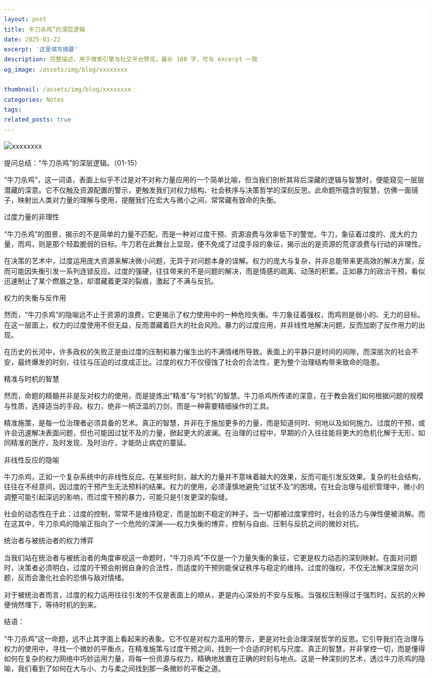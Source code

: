 ```yaml
---
layout: post
title: 牛刀杀鸡”的深层逻辑
date: 2025-01-22
excerpt: '这里填写摘要'
description: 完整描述，用于搜索引擎与社交平台预览，最长 160 字，可与 excerpt 一致
og_image: /assets/img/blog/xxxxxxxx

thumbnail: /assets/img/blog/xxxxxxxx
categories: Notes
tags: 
related_posts: true
---
```


<img src="/assets/img/blog/xxxxxxxx" style="width:100%;" alt="xxxxxxxx">

提问总结：“牛刀杀鸡”的深层逻辑。（01-15）

“牛刀杀鸡”，这一词语，表面上似乎不过是对不对称力量应用的一个简单比喻，但当我们剖析其背后深藏的逻辑与智慧时，便能窥见一层层潜藏的深意。它不仅触及资源配置的警示，更触发我们对权力结构、社会秩序与决策哲学的深刻反思。此命题所蕴含的智慧，仿佛一面镜子，映射出人类对力量的理解与使用，提醒我们在宏大与微小之间，常常藏有致命的失衡。

过度力量的非理性

“牛刀杀鸡”的图景，揭示的不是简单的力量不匹配，而是一种对过度干预、资源浪费与效率低下的警觉。牛刀，象征着过度的、庞大的力量，而鸡，则是那个轻盈脆弱的目标。牛刀若在此舞台上显现，便不免成了过度手段的象征，揭示出的是资源的荒谬浪费与行动的非理性。

在决策的艺术中，过度运用庞大资源来解决微小问题，无异于对问题本身的误解。权力的庞大与复杂，并非总能带来更高效的解决方案，反而可能因失衡引发一系列连锁反应。过度的强硬，往往带来的不是问题的解决，而是情感的疏离、动荡的积累。正如暴力的政治干预，看似迅速制止了某个燃眉之急，却潜藏着更深的裂痕，激起了不满与反抗。

权力的失衡与反作用

然而，“牛刀杀鸡”的隐喻远不止于资源的浪费，它更揭示了权力使用中的一种危险失衡。牛刀象征着强权，而鸡则是弱小的、无力的目标。在这一层面上，权力的过度使用不但无益，反而潜藏着巨大的社会风险。暴力的过度应用，并非线性地解决问题，反而加剧了反作用力的出现。

在历史的长河中，许多政权的失败正是由过度的压制和暴力催生出的不满情绪所导致。表面上的平静只是时间的间隙，而深层次的社会不安，最终爆发的时刻，往往与压迫的过度成正比。过度的权力不仅侵蚀了社会的合法性，更为整个治理结构带来致命的隐患。

精准与时机的智慧

然而，命题的精髓并非是反对权力的使用，而是提炼出“精准”与“时机”的智慧。牛刀杀鸡所传递的深意，在于教会我们如何根据问题的规模与性质，选择适当的手段。权力，绝非一柄泛滥的刀剑，而是一种需要精细操作的工具。

精准施策，是每一位治理者必须具备的艺术。真正的智慧，并非在于施加更多的力量，而是知道何时、何地以及如何施力。过度的干预，或许会迅速解决表面问题，但也可能因过犹不及的力量，掀起更大的波澜。在治理的过程中，早期的介入往往能将更大的危机化解于无形，如同精准的医疗，及时发现、及时治疗，才能防止病症的蔓延。

非线性反应的隐喻

牛刀杀鸡，正如一个复杂系统中的非线性反应。在某些时刻，越大的力量并不意味着越大的效果，反而可能引发反效果。复杂的社会结构，往往在不经意间，因过度的干预产生无法预料的结果。权力的使用，必须谨慎地避免“过犹不及”的困境。在社会治理与组织管理中，微小的调整可能引起深远的影响，而过度干预的暴力，可能只是引发更深的裂缝。

社会的动态性在于此：过度的控制，常常不是维持稳定，而是加剧不稳定的种子。当一切都被过度掌控时，社会的活力与弹性便被消解。而在这其中，牛刀杀鸡的隐喻正指向了一个危险的深渊——权力失衡的博弈，控制与自由、压制与反抗之间的微妙对抗。

统治者与被统治者的权力博弈

当我们站在统治者与被统治者的角度审视这一命题时，“牛刀杀鸡”不仅是一个力量失衡的象征，它更是权力动态的深刻映射。在面对问题时，决策者必须明白，过度的干预会削弱自身的合法性，而适度的干预则能保证秩序与稳定的维持。过度的强权，不仅无法解决深层次问题，反而会激化社会的恐惧与敌对情绪。

对于被统治者而言，过度的权力运用往往引发的不仅是表面上的顺从，更是内心深处的不安与反叛。当强权压制得过于强烈时，反抗的火种便悄然埋下，等待时机的到来。

结语：

“牛刀杀鸡”这一命题，远不止其字面上看起来的表象。它不仅是对权力滥用的警示，更是对社会治理深层哲学的反思。它引导我们在治理与权力的使用中，寻找一个微妙的平衡点，在精准施策与过度干预之间，找到一个合适的时机与尺度。真正的智慧，并非掌控一切，而是懂得如何在复杂的权力网络中巧妙运用力量，将每一份资源与权力，精确地放置在正确的时刻与地点。这是一种深刻的艺术，透过牛刀杀鸡的隐喻，我们看到了如何在大与小、力与柔之间找到那一条微妙的平衡之道。